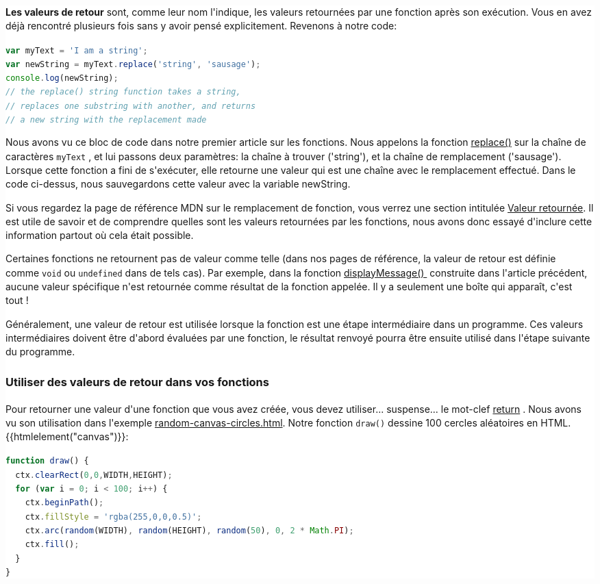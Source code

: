 **Les valeurs de retour** sont, comme leur nom l'indique, les valeurs retournées par une fonction après son exécution. Vous en avez déjà rencontré plusieurs fois sans y avoir pensé explicitement. Revenons à notre code:

```js
var myText = 'I am a string';
var newString = myText.replace('string', 'sausage');
console.log(newString);
// the replace() string function takes a string,
// replaces one substring with another, and returns
// a new string with the replacement made
```

Nous avons vu ce bloc de code dans notre premier article sur les fonctions. Nous appelons la fonction [replace()](/fr/docs/Web/JavaScript/Reference/Global_Objects/String/replace) sur la chaîne de caractères `myText` , et lui passons deux paramètres: la chaîne à trouver ('string'), et la chaîne de remplacement ('sausage'). Lorsque cette fonction a fini de s'exécuter, elle retourne une valeur qui est une chaîne avec le remplacement effectué. Dans le code ci-dessus, nous sauvegardons cette valeur avec la variable newString.

Si vous regardez la page de référence MDN sur le remplacement de fonction, vous verrez une section intitulée [Valeur retournée](/fr/docs/Web/JavaScript/Reference/Global_Objects/String/replace#Return_value). Il est utile de savoir et de comprendre quelles sont les valeurs retournées par les fonctions, nous avons donc essayé d'inclure cette information partout où cela était possible.

Certaines fonctions ne retournent pas de valeur comme telle (dans nos pages de référence, la valeur de retour est définie comme `void` ou `undefined` dans de tels cas). Par exemple, dans la fonction [displayMessage() ](https://github.com/mdn/learning-area/blob/master/javascript/building-blocks/functions/function-stage-4.html#L50) construite dans l'article précédent, aucune valeur spécifique n'est retournée comme résultat de la fonction appelée. Il y a seulement une boîte qui apparaît, c'est tout&nbsp;!

Généralement, une valeur de retour est utilisée lorsque la fonction est une étape intermédiaire dans un programme. Ces valeurs intermédiaires doivent être d'abord évaluées par une fonction, le résultat renvoyé pourra être ensuite utilisé dans l'étape suivante du programme.

### Utiliser des valeurs de retour dans vos fonctions

Pour retourner une valeur d'une fonction que vous avez créée, vous devez utiliser... suspense... le mot-clef [return](/fr/docs/Web/JavaScript/Reference/Statements/return) . Nous avons vu son utilisation dans l'exemple [random-canvas-circles.html](https://github.com/mdn/learning-area/blob/master/javascript/building-blocks/loops/random-canvas-circles.html). Notre fonction `draw()` dessine 100 cercles aléatoires en HTML. {{htmlelement("canvas")}}:

```js
function draw() {
  ctx.clearRect(0,0,WIDTH,HEIGHT);
  for (var i = 0; i < 100; i++) {
    ctx.beginPath();
    ctx.fillStyle = 'rgba(255,0,0,0.5)';
    ctx.arc(random(WIDTH), random(HEIGHT), random(50), 0, 2 * Math.PI);
    ctx.fill();
  }
}
```
